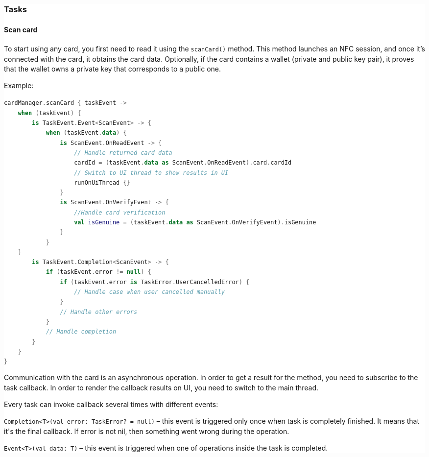 ### Tasks

#### Scan card 
To start using any card, you first need to read it using the `scanCard()` method. This method launches an NFC session, and once it’s connected with the card, it obtains the card data. Optionally, if the card contains a wallet (private and public key pair), it proves that the wallet owns a private key that corresponds to a public one.

Example:

```kotlin
cardManager.scanCard { taskEvent ->
    when (taskEvent) {
        is TaskEvent.Event<ScanEvent> -> {
            when (taskEvent.data) {
                is ScanEvent.OnReadEvent -> {
                    // Handle returned card data
                    cardId = (taskEvent.data as ScanEvent.OnReadEvent).card.cardId
                    // Switch to UI thread to show results in UI
                    runOnUiThread {}
                }
                is ScanEvent.OnVerifyEvent -> {
                    //Handle card verification
                    val isGenuine = (taskEvent.data as ScanEvent.OnVerifyEvent).isGenuine
                }
            }
    }
        is TaskEvent.Completion<ScanEvent> -> {
            if (taskEvent.error != null) {
                if (taskEvent.error is TaskError.UserCancelledError) {
                    // Handle case when user cancelled manually
                }
                // Handle other errors
            }
            // Handle completion
        }
    }
}

```

Communication with the card is an asynchronous operation. In order to get a result for the method, you need to subscribe to the task callback. In order to render the callback results on UI, you need to switch to the main thread.

Every task can invoke callback several times with different events:

`Completion<T>(val error: TaskError? = null)` – this event is triggered only once when task is completely finished. It means that it's the final callback. If error is not nil, then something went wrong during the operation.

`Event<T>(val data: T)` –  this event is triggered when one of operations inside the task is completed. 
